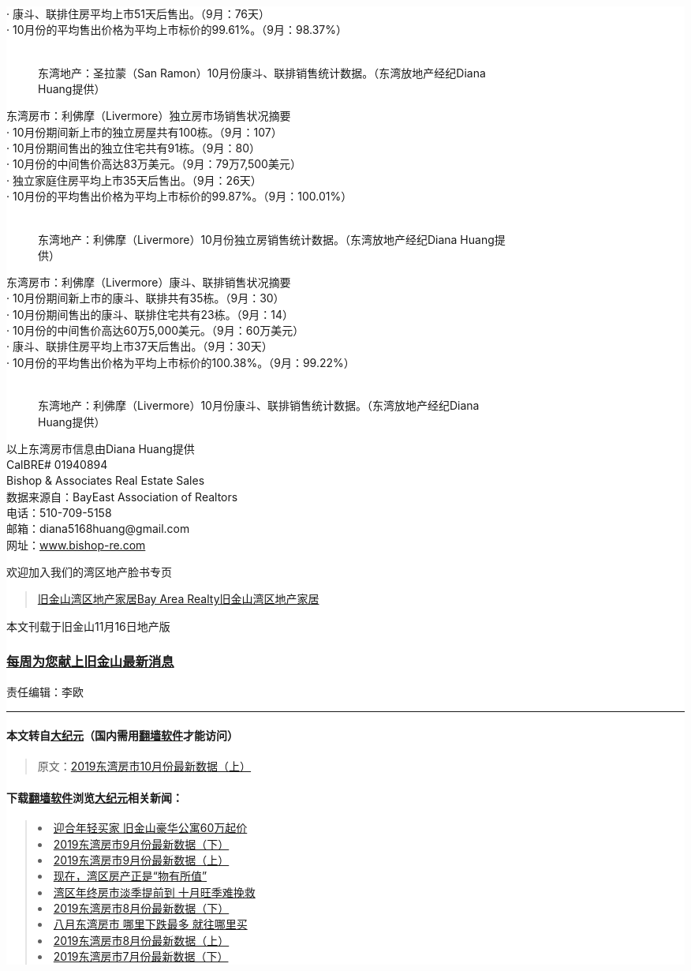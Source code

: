 · 康斗、联排住房平均上市51天后售出。（9月：76天）<br />
· 10月份的平均售出价格为平均上市标价的99.61%。（9月：98.37%）</p>
<figure id="attachment_11666873" style="width: 600px" class="wp-caption aligncenter"><a href="http://i.epochtimes.com/assets/uploads/2019/11/201910esatbay-11.jpg"><img class="size-large wp-image-11666873" src="http://i.epochtimes.com/assets/uploads/2019/11/201910esatbay-11-600x455.jpg" alt="" width="600" b="455" /></a><figcaption class="wp-caption-text">东湾地产：圣拉蒙（San Ramon）10月份康斗、联排销售统计数据。（东湾放地产经纪Diana Huang提供）</figcaption></figure>
<p>东湾房市：利佛摩（Livermore）独立房市场销售状况摘要<br />
· 10月份期间新上市的独立房屋共有100栋。（9月：107）<br />
· 10月份期间售出的独立住宅共有91栋。（9月：80）<br />
· 10月份的中间售价高达83万美元。（9月：79万7,500美元）<br />
· 独立家庭住房平均上市35天后售出。（9月：26天）<br />
· 10月份的平均售出价格为平均上市标价的99.87%。（9月：100.01%）</p>
<figure id="attachment_11666879" style="width: 600px" class="wp-caption aligncenter"><a href="http://i.epochtimes.com/assets/uploads/2019/11/201910esatbay-6.jpg"><img class="size-large wp-image-11666879" src="http://i.epochtimes.com/assets/uploads/2019/11/201910esatbay-6-600x446.jpg" alt="" width="600" b="446" /></a><figcaption class="wp-caption-text">东湾地产：利佛摩（Livermore）10月份独立房销售统计数据。（东湾放地产经纪Diana Huang提供）</figcaption></figure>
<p>东湾房市：利佛摩（Livermore）康斗、联排销售状况摘要<br />
· 10月份期间新上市的康斗、联排共有35栋。（9月：30）<br />
· 10月份期间售出的康斗、联排住宅共有23栋。（9月：14）<br />
· 10月份的中间售价高达60万5,000美元。（9月：60万美元）<br />
· 康斗、联排住房平均上市37天后售出。（9月：30天）<br />
· 10月份的平均售出价格为平均上市标价的100.38%。（9月：99.22%）</p>
<figure id="attachment_11666882" style="width: 600px" class="wp-caption aligncenter"><a href="http://i.epochtimes.com/assets/uploads/2019/11/201910esatbay-5.jpg"><img class="size-large wp-image-11666882" src="http://i.epochtimes.com/assets/uploads/2019/11/201910esatbay-5-600x455.jpg" alt="" width="600" b="455" /></a><figcaption class="wp-caption-text">东湾地产：利佛摩（Livermore）10月份康斗、联排销售统计数据。（东湾放地产经纪Diana Huang提供）</figcaption></figure>
<p>以上东湾房市信息由Diana Huang提供<br />
CalBRE# 01940894<br />
Bishop &amp; Associates Real Estate Sales<br />
数据来源自：BayEast Association of Realtors<br />
电话：510-709-5158<br />
邮箱：diana5168huang@gmail.com<br />
网址：<a href="http://www.bishop-re.com" target="_blank" rel="noopener noreferrer">www.bishop-re.com</a></p>
<p>欢迎加入我们的湾区地产脸书专页</p>
<div id="fb-root"></div>
<p><a async="1" defer="1" crossorigin="anonymous" src="https://connect.facebook.net/en_US/sdk.js#xfbml=1&amp;version=v5.0"></a></p>
<div class="fb-page" data-href="https://www.facebook.com/BARealEstateClub/" data-small-header="" data-adapt-container-width="1" data-hide-cover="" data-show-facepile="1" data-show-posts="1" data-width="640" data-height="960">
<blockquote cite="https://www.facebook.com/BARealEstateClub/" class="fb-xfbml-parse-ignore"><p><a href="https://www.facebook.com/BARealEstateClub/">旧金山湾区地产家居Bay Area Realty旧金山湾区地产家居</a></p></blockquote>
</div>
<p>本文刊载于旧金山11月16日地产版</p>
<h3><a href="http://zipsurvey.com/Survey.aspx?suid=79300&amp;key=4EF2EA2A">每周为您献上旧金山最新消息</a></h3>
<p>责任编辑：李欧</p>

<hr>

#### 本文转自<a href="http://www.epochtimes.com">大纪元</a>（国内需用<a href="https://git.io/JesJV">翻墙软件</a>才能访问）
> 原文：<a href="http://www.epochtimes.com/gb/19/11/19/n11666790.htm">2019东湾房市10月份最新数据（上）</a>


#### 下载<a href="https://git.io/JesJV">翻墙软件</a>浏览<a href="http://www.epochtimes.com">大纪元</a>相关新闻：
> <li><a href="http://www.epochtimes.com/gb/19/10/29/n11619625.htm">迎合年轻买家 旧金山豪华公寓60万起价</a></li>
> <li><a href="http://www.epochtimes.com/gb/19/10/22/n11604525.htm">2019东湾房市9月份最新数据（下）</a></li>
> <li><a href="http://www.epochtimes.com/gb/19/10/22/n11604368.htm">2019东湾房市9月份最新数据（上）</a></li>
> <li><a href="http://www.epochtimes.com/gb/19/10/21/n11602762.htm">现在，湾区房产正是“物有所值”</a></li>
> <li><a href="http://www.epochtimes.com/gb/19/10/13/n11585795.htm">湾区年终房市淡季提前到 十月旺季难挽救</a></li>
> <li><a href="http://www.epochtimes.com/gb/19/9/30/n11556471.htm">2019东湾房市8月份最新数据（下）</a></li>
> <li><a href="http://www.epochtimes.com/gb/19/9/23/n11539738.htm">八月东湾房市 哪里下跌最多 就往哪里买</a></li>
> <li><a href="http://www.epochtimes.com/gb/19/9/23/n11539582.htm">2019东湾房市8月份最新数据（上）</a></li>
> <li><a href="http://www.epochtimes.com/gb/19/8/25/n11475802.htm">2019东湾房市7月份最新数据（下）</a></li>
